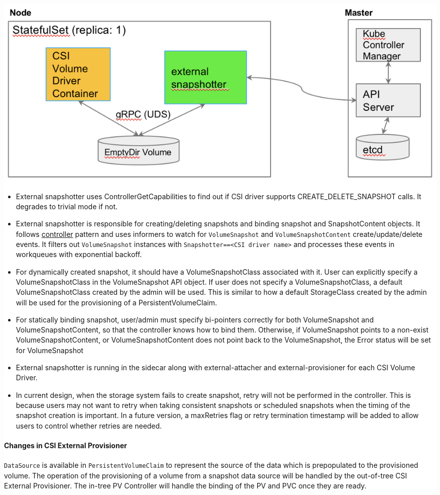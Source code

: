 ![CSI Snapshot Diagram](csi-snapshot_diagram.png?raw=true "CSI Snapshot Diagram")

* External snapshotter uses ControllerGetCapabilities to find out if CSI driver supports CREATE_DELETE_SNAPSHOT calls. It degrades to trivial mode if not.

* External snapshotter is responsible for creating/deleting snapshots and binding snapshot and SnapshotContent objects. It follows [controller](https://github.com/kubernetes/community/blob/master/contributors/devel/controllers.md) pattern and uses informers to watch for `VolumeSnapshot` and `VolumeSnapshotContent` create/update/delete events. It filters out `VolumeSnapshot` instances with `Snapshotter==<CSI driver name>` and processes these events in workqueues with exponential backoff. 

* For dynamically created snapshot, it should have a VolumeSnapshotClass associated with it. User can explicitly specify a VolumeSnapshotClass in the VolumeSnapshot API object. If user does not specify a VolumeSnapshotClass, a default VolumeSnapshotClass created by the admin will be used. This is similar to how a default StorageClass created by the admin will be used for the provisioning of a PersistentVolumeClaim.

* For statically binding snapshot, user/admin must specify bi-pointers correctly for both VolumeSnapshot and VolumeSnapshotContent, so that the controller knows how to bind them. Otherwise, if VolumeSnapshot points to a non-exist VolumeSnapshotContent, or VolumeSnapshotContent does not point back to the VolumeSnapshot, the Error status will be set for VolumeSnapshot

* External snapshotter is running in the sidecar along with external-attacher and external-provisioner for each CSI Volume Driver.

* In current design, when the storage system fails to create snapshot, retry will not be performed in the controller. This is because users may not want to retry when taking consistent snapshots or scheduled snapshots when the timing of the snapshot creation is important. In a future version, a maxRetries flag or retry termination timestamp will be added to allow users to control whether retries are needed.


#### Changes in CSI External Provisioner

`DataSource` is available in `PersistentVolumeClaim` to represent the source of the data which is prepopulated to the provisioned volume. The operation of the provisioning of a volume from a snapshot data source will be handled by the out-of-tree CSI External Provisioner. The in-tree PV Controller will handle the binding of the PV and PVC once they are ready.
 